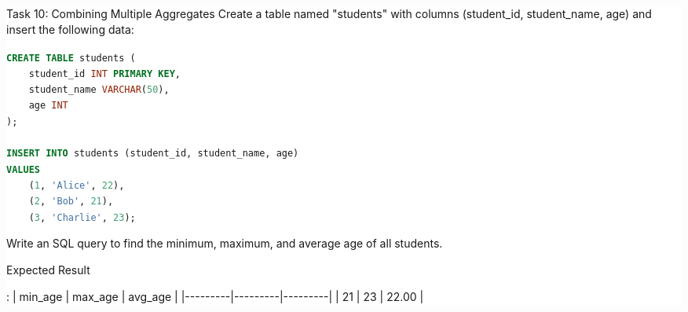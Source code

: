 Task 10: Combining Multiple Aggregates
Create a table named "students" with columns (student_id, student_name, age) and insert the following data:

```sql
CREATE TABLE students (
    student_id INT PRIMARY KEY,
    student_name VARCHAR(50),
    age INT
);

INSERT INTO students (student_id, student_name, age)
VALUES
    (1, 'Alice', 22),
    (2, 'Bob', 21),
    (3, 'Charlie', 23);
```

Write an SQL query to find the minimum, maximum, and average age of all students.

Expected Result

:
| min_age | max_age | avg_age |
|---------|---------|---------|
| 21 | 23 | 22.00 |

